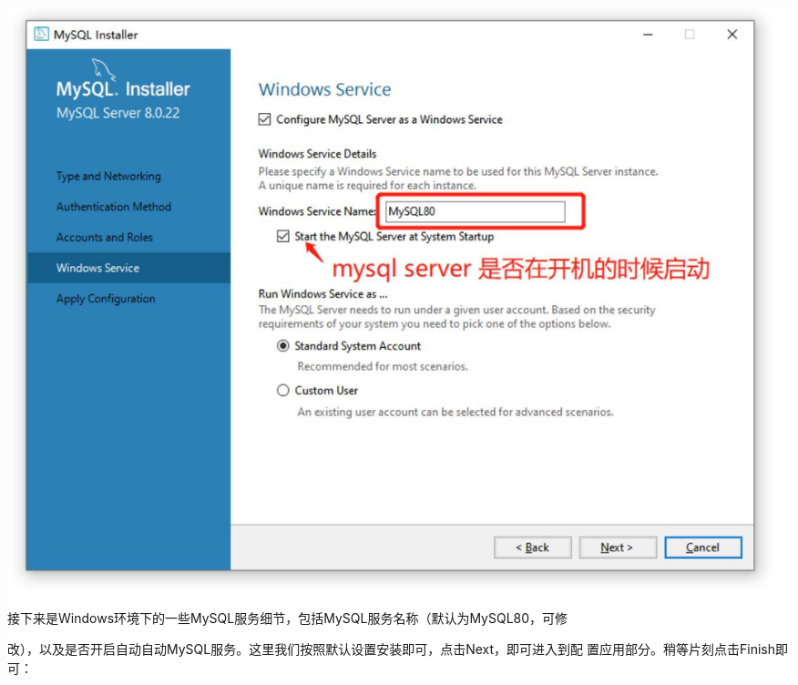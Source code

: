 ![](images/image17.jpeg)

接下来是Windows环境下的一些MySQL服务细节，包括MySQL服务名称（默认为MySQL80，可修

改），以及是否开启自动自动MySQL服务。这里我们按照默认设置安装即可，点击Next，即可进入到配 置应用部分。稍等片刻点击Finish即可：
